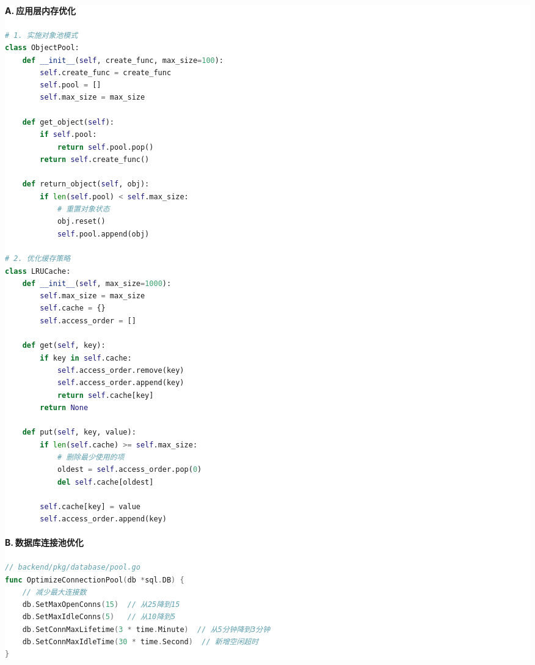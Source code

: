 #### A. 应用层内存优化
```python
# 1. 实施对象池模式
class ObjectPool:
    def __init__(self, create_func, max_size=100):
        self.create_func = create_func
        self.pool = []
        self.max_size = max_size
    
    def get_object(self):
        if self.pool:
            return self.pool.pop()
        return self.create_func()
    
    def return_object(self, obj):
        if len(self.pool) < self.max_size:
            # 重置对象状态
            obj.reset()
            self.pool.append(obj)

# 2. 优化缓存策略
class LRUCache:
    def __init__(self, max_size=1000):
        self.max_size = max_size
        self.cache = {}
        self.access_order = []
    
    def get(self, key):
        if key in self.cache:
            self.access_order.remove(key)
            self.access_order.append(key)
            return self.cache[key]
        return None
    
    def put(self, key, value):
        if len(self.cache) >= self.max_size:
            # 删除最少使用的项
            oldest = self.access_order.pop(0)
            del self.cache[oldest]
        
        self.cache[key] = value
        self.access_order.append(key)
```

#### B. 数据库连接池优化
```go
// backend/pkg/database/pool.go
func OptimizeConnectionPool(db *sql.DB) {
    // 减少最大连接数
    db.SetMaxOpenConns(15)  // 从25降到15
    db.SetMaxIdleConns(5)   // 从10降到5
    db.SetConnMaxLifetime(3 * time.Minute)  // 从5分钟降到3分钟
    db.SetConnMaxIdleTime(30 * time.Second)  // 新增空闲超时
}
```
